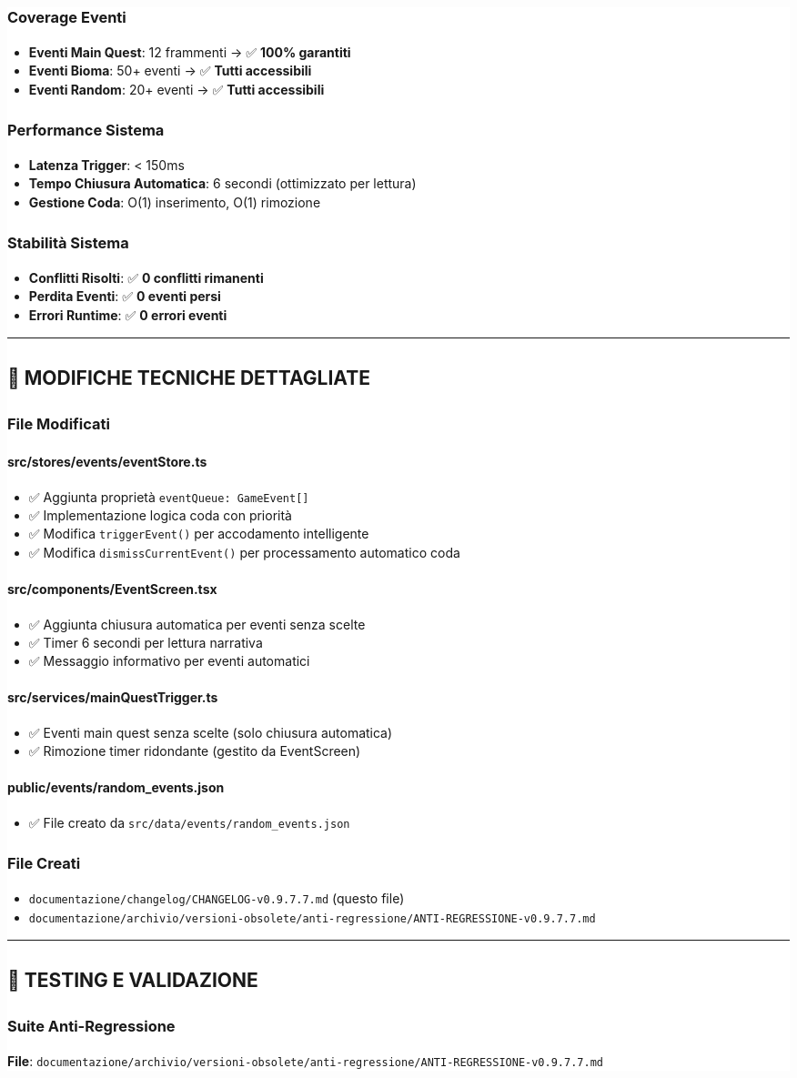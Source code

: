 ### **Coverage Eventi**
- **Eventi Main Quest**: 12 frammenti → ✅ **100% garantiti**
- **Eventi Bioma**: 50+ eventi → ✅ **Tutti accessibili**
- **Eventi Random**: 20+ eventi → ✅ **Tutti accessibili**

### **Performance Sistema**
- **Latenza Trigger**: < 150ms
- **Tempo Chiusura Automatica**: 6 secondi (ottimizzato per lettura)
- **Gestione Coda**: O(1) inserimento, O(1) rimozione

### **Stabilità Sistema**
- **Conflitti Risolti**: ✅ **0 conflitti rimanenti**
- **Perdita Eventi**: ✅ **0 eventi persi**
- **Errori Runtime**: ✅ **0 errori eventi**

---

## 🔧 **MODIFICHE TECNICHE DETTAGLIATE**

### **File Modificati**

#### **src/stores/events/eventStore.ts**
- ✅ Aggiunta proprietà `eventQueue: GameEvent[]`
- ✅ Implementazione logica coda con priorità
- ✅ Modifica `triggerEvent()` per accodamento intelligente
- ✅ Modifica `dismissCurrentEvent()` per processamento automatico coda

#### **src/components/EventScreen.tsx**
- ✅ Aggiunta chiusura automatica per eventi senza scelte
- ✅ Timer 6 secondi per lettura narrativa
- ✅ Messaggio informativo per eventi automatici

#### **src/services/mainQuestTrigger.ts**
- ✅ Eventi main quest senza scelte (solo chiusura automatica)
- ✅ Rimozione timer ridondante (gestito da EventScreen)

#### **public/events/random_events.json**
- ✅ File creato da `src/data/events/random_events.json`

### **File Creati**
- `documentazione/changelog/CHANGELOG-v0.9.7.7.md` (questo file)
- `documentazione/archivio/versioni-obsolete/anti-regressione/ANTI-REGRESSIONE-v0.9.7.7.md`

---

## 🧪 **TESTING E VALIDAZIONE**

### **Suite Anti-Regressione**
**File**: `documentazione/archivio/versioni-obsolete/anti-regressione/ANTI-REGRESSIONE-v0.9.7.7.md`
